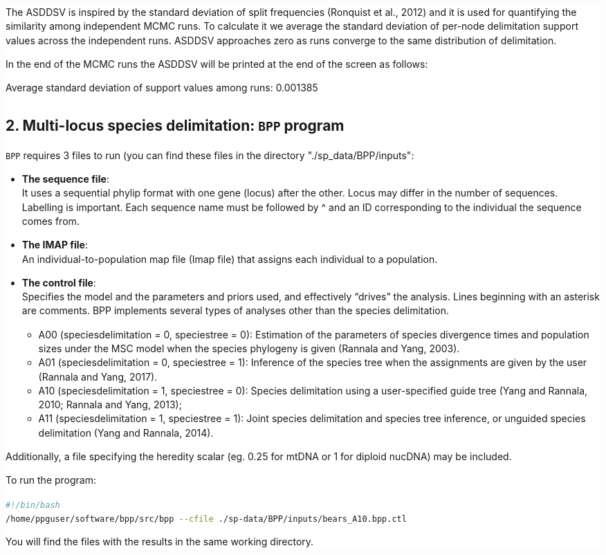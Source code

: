 The ASDDSV is inspired by the standard deviation of split frequencies (Ronquist et al., 2012) and it is used for quantifying the similarity among independent MCMC runs. To calculate it we average the standard deviation of per-node delimitation support values across the independent runs. ASDDSV approaches zero as runs converge to the same distribution of delimitation.   
     
In the end of the MCMC runs the ASDDSV will be printed at the end of the screen as follows:

Average standard deviation of support values among runs: 0.001385

## 2. Multi-locus species delimitation: `BPP` program

`BPP` requires 3 files to run (you can find these files in the directory "./sp_data/BPP/inputs":

* **The sequence file**:    
It uses a sequential phylip format with one gene (locus) after the other. Locus may differ in the number of sequences. Labelling is important. Each sequence name must be followed by ^ and an ID corresponding to the individual the sequence comes from.
* **The IMAP file**:   
An individual-to-population map file (Imap file) that assigns each individual to a population.
* **The control file**:    
Specifies the model and the parameters and priors used, and effectively “drives” the analysis. Lines beginning with an asterisk are comments. BPP implements several types of analyses other than the species delimitation.

   + A00 (speciesdelimitation = 0, speciestree = 0): Estimation of the parameters of species divergence times and population sizes under the MSC model when the species phylogeny is given (Rannala and Yang, 2003).
   + A01 (speciesdelimitation = 0, speciestree = 1): Inference of the species tree when the assignments are given by the user (Rannala and Yang, 2017).
   + A10 (speciesdelimitation = 1, speciestree = 0): Species delimitation using a user-specified guide tree (Yang and Rannala, 2010; Rannala and Yang, 2013);
   + A11 (speciesdelimitation = 1, speciestree = 1): Joint species delimitation and species tree inference, or unguided species delimitation (Yang and Rannala, 2014).

Additionally, a file specifying the heredity scalar (eg. 0.25 for mtDNA or 1 for diploid nucDNA) may be included.

To run the program:

```bash
#!/bin/bash                                                                                                            
/home/ppguser/software/bpp/src/bpp --cfile ./sp-data/BPP/inputs/bears_A10.bpp.ctl
```
You will find the files with the results in the same working directory.

